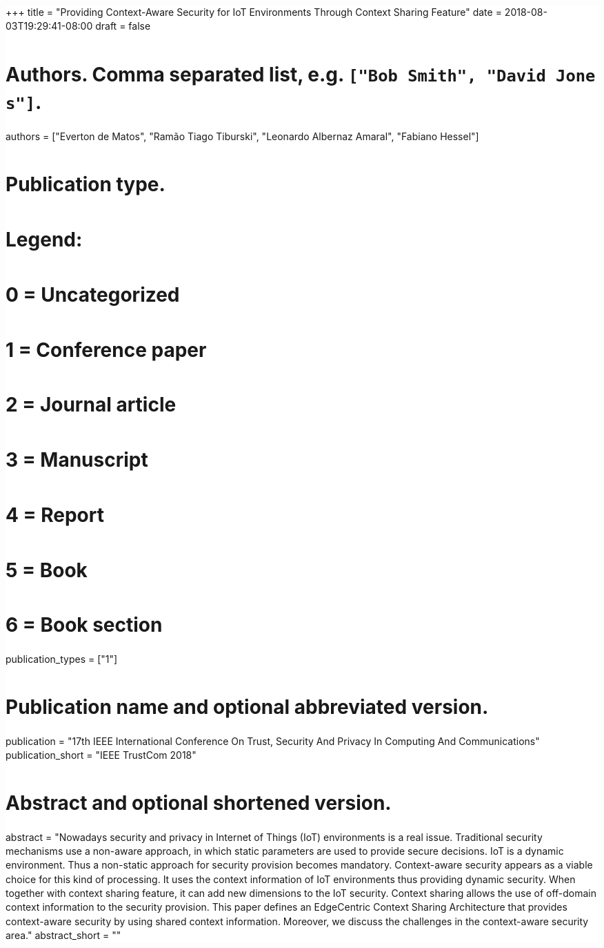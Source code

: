 +++
title = "Providing Context-Aware Security for IoT Environments Through Context Sharing Feature"
date = 2018-08-03T19:29:41-08:00
draft = false

# Authors. Comma separated list, e.g. `["Bob Smith", "David Jones"]`.
authors = ["Everton de Matos", "Ramão Tiago Tiburski", "Leonardo Albernaz Amaral", "Fabiano Hessel"]

# Publication type.
# Legend:
# 0 = Uncategorized
# 1 = Conference paper
# 2 = Journal article
# 3 = Manuscript
# 4 = Report
# 5 = Book
# 6 = Book section
publication_types = ["1"]

# Publication name and optional abbreviated version.
publication = "17th IEEE International Conference On Trust, Security And Privacy In Computing And Communications"
publication_short = "IEEE TrustCom 2018"

# Abstract and optional shortened version.
abstract = "Nowadays security and privacy in Internet of Things (IoT) environments is a real issue. Traditional security mechanisms use a non-aware approach, in which static parameters are used to provide secure decisions. IoT is a dynamic environment. Thus a non-static approach for security provision becomes mandatory. Context-aware security appears as a viable choice for this kind of processing. It uses the context information of IoT environments thus providing dynamic security. When together with context sharing feature, it can add new dimensions to the IoT security. Context sharing allows the use of off-domain context information to the security provision. This paper defines an EdgeCentric Context Sharing Architecture that provides context-aware security by using shared context information. Moreover, we discuss the challenges in the context-aware security area."
abstract_short = ""
